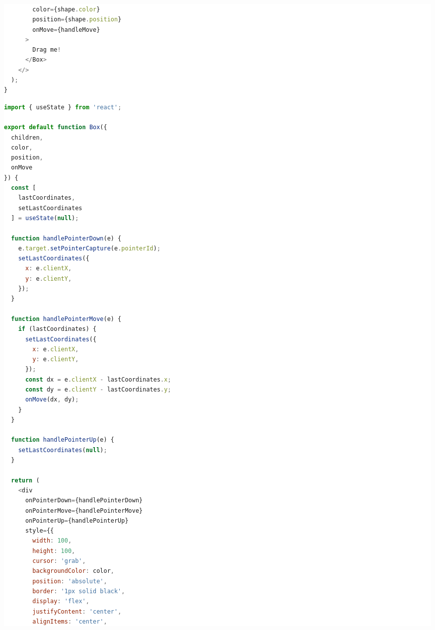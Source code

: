 ```js src/App.js
        color={shape.color}
        position={shape.position}
        onMove={handleMove}
      >
        Drag me!
      </Box>
    </>
  );
}
```

```js src/Box.js
import { useState } from 'react';

export default function Box({
  children,
  color,
  position,
  onMove
}) {
  const [
    lastCoordinates,
    setLastCoordinates
  ] = useState(null);

  function handlePointerDown(e) {
    e.target.setPointerCapture(e.pointerId);
    setLastCoordinates({
      x: e.clientX,
      y: e.clientY,
    });
  }

  function handlePointerMove(e) {
    if (lastCoordinates) {
      setLastCoordinates({
        x: e.clientX,
        y: e.clientY,
      });
      const dx = e.clientX - lastCoordinates.x;
      const dy = e.clientY - lastCoordinates.y;
      onMove(dx, dy);
    }
  }

  function handlePointerUp(e) {
    setLastCoordinates(null);
  }

  return (
    <div
      onPointerDown={handlePointerDown}
      onPointerMove={handlePointerMove}
      onPointerUp={handlePointerUp}
      style={{
        width: 100,
        height: 100,
        cursor: 'grab',
        backgroundColor: color,
        position: 'absolute',
        border: '1px solid black',
        display: 'flex',
        justifyContent: 'center',
        alignItems: 'center',
```